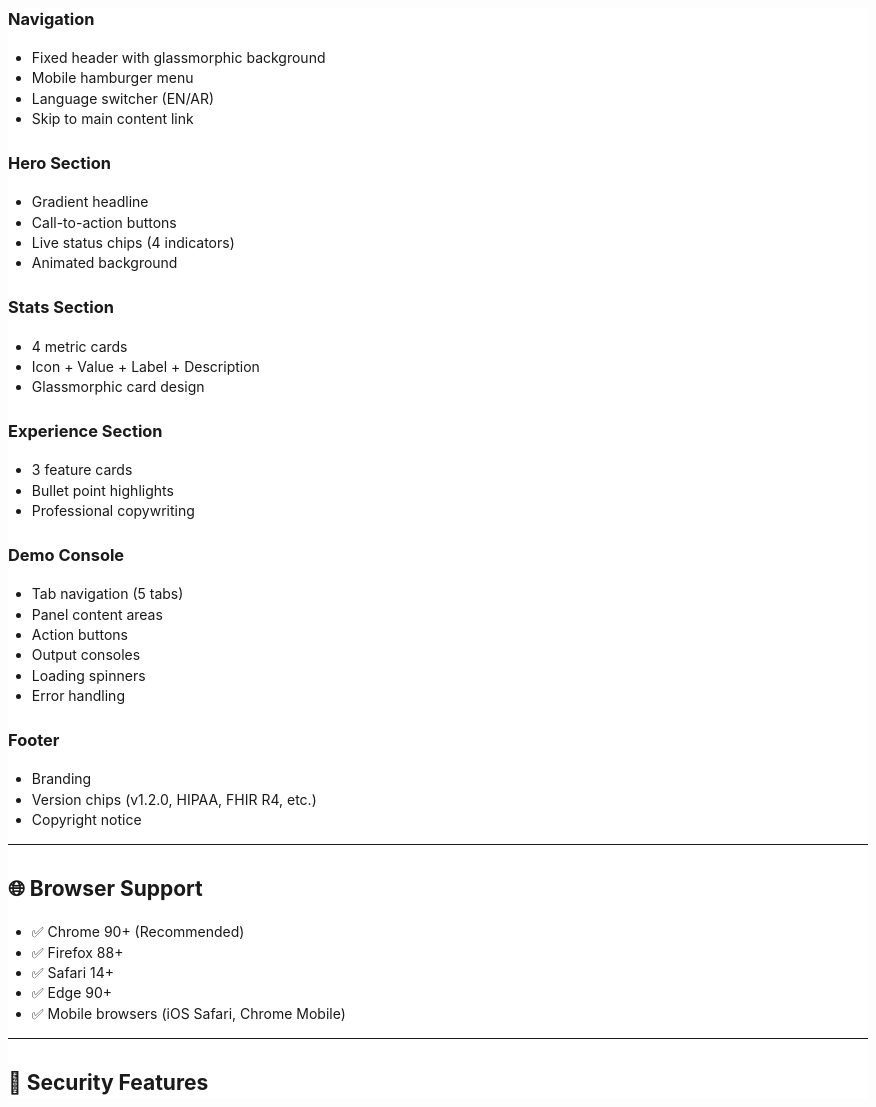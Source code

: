 ### Navigation
- Fixed header with glassmorphic background
- Mobile hamburger menu
- Language switcher (EN/AR)
- Skip to main content link

### Hero Section
- Gradient headline
- Call-to-action buttons
- Live status chips (4 indicators)
- Animated background

### Stats Section
- 4 metric cards
- Icon + Value + Label + Description
- Glassmorphic card design

### Experience Section
- 3 feature cards
- Bullet point highlights
- Professional copywriting

### Demo Console
- Tab navigation (5 tabs)
- Panel content areas
- Action buttons
- Output consoles
- Loading spinners
- Error handling

### Footer
- Branding
- Version chips (v1.2.0, HIPAA, FHIR R4, etc.)
- Copyright notice

---

## 🌐 Browser Support

- ✅ Chrome 90+ (Recommended)
- ✅ Firefox 88+
- ✅ Safari 14+
- ✅ Edge 90+
- ✅ Mobile browsers (iOS Safari, Chrome Mobile)

---

## 🔐 Security Features
